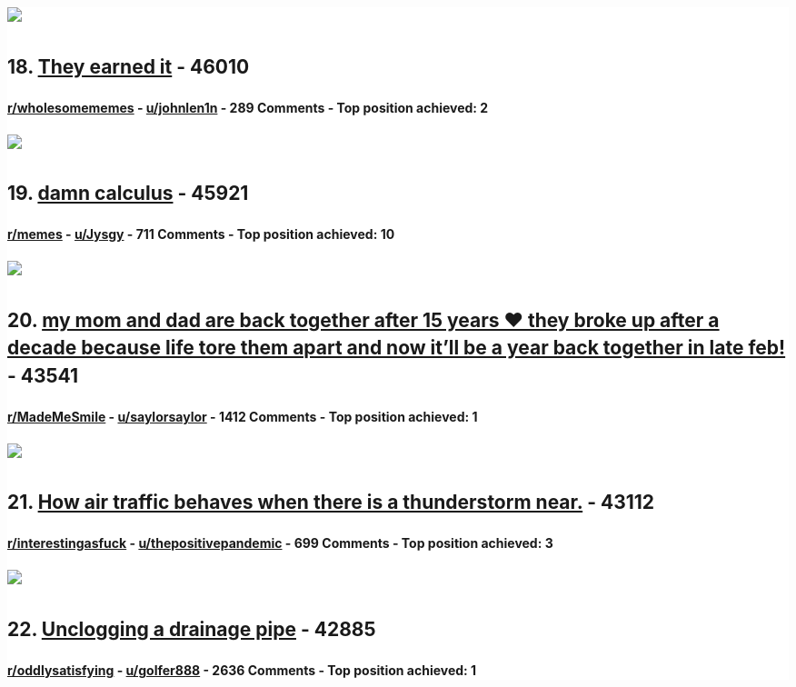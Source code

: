 <a href="https://i.redd.it/cqmk0hr9h1i81.jpg"><img src="https://a.thumbs.redditmedia.com/hq-q6WXfpro1yKtj-y7GFLbG7Ijfreb5emRfxliYii0.jpg"></img></a>

## 18. [They earned it](http://reddit.com/r/wholesomememes/comments/stbb6b/they_earned_it/) - 46010
#### [r/wholesomememes](http://reddit.com/r/wholesomememes) - [u/johnlen1n](http://reddit.com/u/johnlen1n) - 289 Comments - Top position achieved: 2

<a href="https://i.redd.it/3xrkn57pu1i81.gif"><img src="https://a.thumbs.redditmedia.com/r_KxGtrh23VocWKUgkqD0y6qjQFCt2p5aICqMtvGNq8.jpg"></img></a>

## 19. [damn calculus](http://reddit.com/r/memes/comments/sta6ag/damn_calculus/) - 45921
#### [r/memes](http://reddit.com/r/memes) - [u/Jysgy](http://reddit.com/u/Jysgy) - 711 Comments - Top position achieved: 10

<a href="https://i.redd.it/ggl85p6em1i81.jpg"><img src="https://b.thumbs.redditmedia.com/h-lvVQzDevQLbDG4mKjZxYo3QuO8AllV_TU_bc6olwM.jpg"></img></a>

## 20. [my mom and dad are back together after 15 years ❤️ they broke up after a decade because life tore them apart and now it’ll be a year back together in late feb!](http://reddit.com/r/MadeMeSmile/comments/sstpxi/my_mom_and_dad_are_back_together_after_15_years/) - 43541
#### [r/MadeMeSmile](http://reddit.com/r/MadeMeSmile) - [u/saylorsaylor](http://reddit.com/u/saylorsaylor) - 1412 Comments - Top position achieved: 1

<a href="https://www.reddit.com/gallery/sstpxi"><img src="https://b.thumbs.redditmedia.com/rEY33-grQv0a9yLguokWK_1MdKqCpCAsJbBOfVReGTo.jpg"></img></a>

## 21. [How air traffic behaves when there is a thunderstorm near.](http://reddit.com/r/interestingasfuck/comments/st7w3u/how_air_traffic_behaves_when_there_is_a/) - 43112
#### [r/interestingasfuck](http://reddit.com/r/interestingasfuck) - [u/thepositivepandemic](http://reddit.com/u/thepositivepandemic) - 699 Comments - Top position achieved: 3

<a href="https://v.redd.it/w8xbz8sw41i81"><img src="https://a.thumbs.redditmedia.com/rC9dB1JNkcKbGPAbdS-WUk3EdJSel7x6ld3YhK9IfW8.jpg"></img></a>

## 22. [Unclogging a drainage pipe](http://reddit.com/r/oddlysatisfying/comments/stcgs3/unclogging_a_drainage_pipe/) - 42885
#### [r/oddlysatisfying](http://reddit.com/r/oddlysatisfying) - [u/golfer888](http://reddit.com/u/golfer888) - 2636 Comments - Top position achieved: 1
